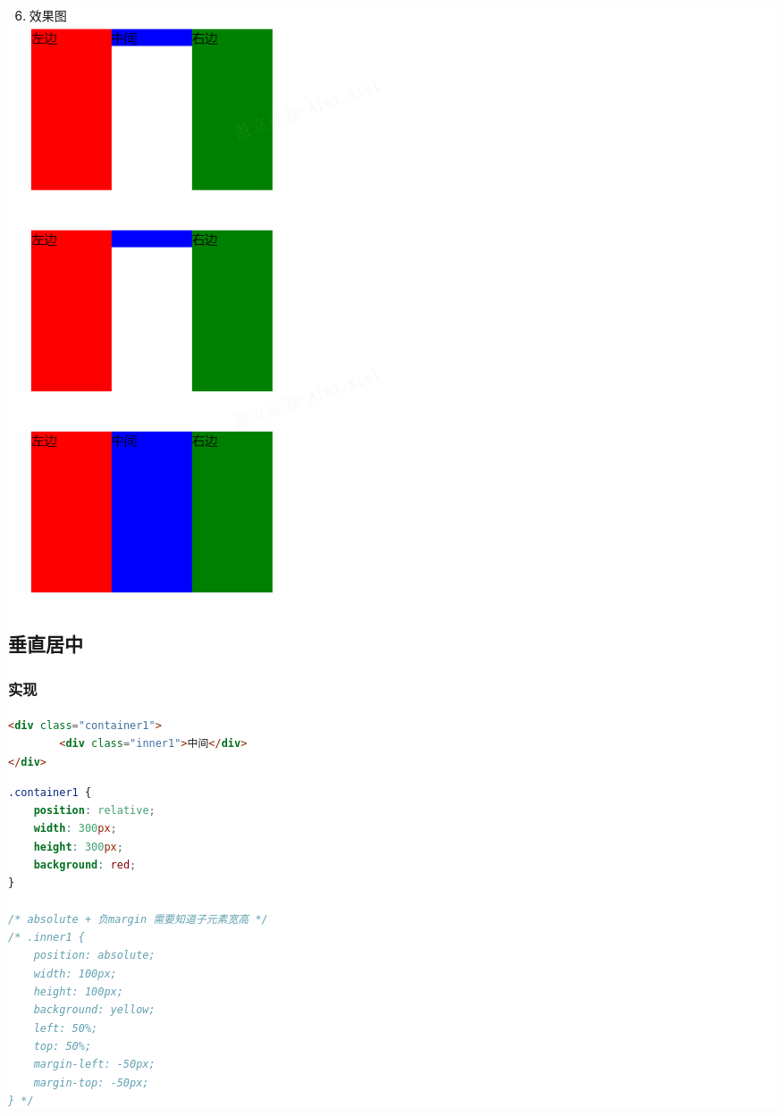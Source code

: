 6. 效果图
![三栏布局](../../../assets/sanlan.png)

## 垂直居中
### 实现
```HTML
<div class="container1">
        <div class="inner1">中间</div>
</div>
```
```CSS
.container1 {
    position: relative;
    width: 300px;
    height: 300px;
    background: red;
}

/* absolute + 负margin 需要知道子元素宽高 */
/* .inner1 {
    position: absolute;
    width: 100px;
    height: 100px;
    background: yellow;
    left: 50%;
    top: 50%;
    margin-left: -50px;
    margin-top: -50px;
} */
```